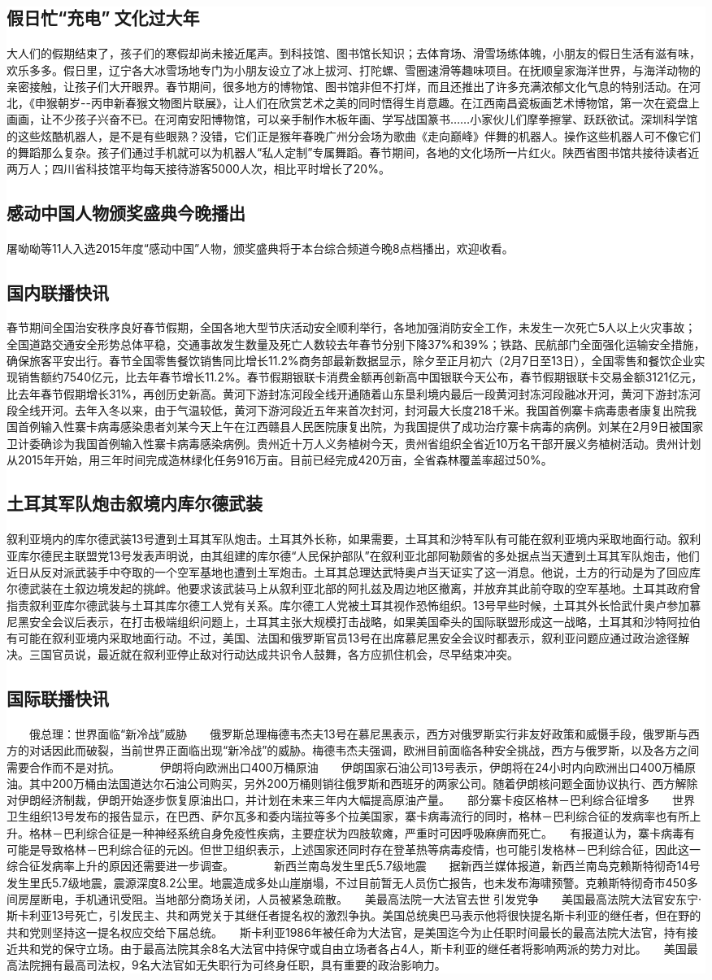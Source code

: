
## 假日忙“充电” 文化过大年


大人们的假期结束了，孩子们的寒假却尚未接近尾声。到科技馆、图书馆长知识；去体育场、滑雪场练体魄，小朋友的假日生活有滋有味，欢乐多多。假日里，辽宁各大冰雪场地专门为小朋友设立了冰上拔河、打陀螺、雪圈速滑等趣味项目。在抚顺皇家海洋世界，与海洋动物的亲密接触，让孩子们大开眼界。春节期间，很多地方的博物馆、图书馆非但不打烊，而且还推出了许多充满浓郁文化气息的特别活动。在河北，《申猴朝岁--丙申新春猴文物图片联展》，让人们在欣赏艺术之美的同时悟得生肖意趣。在江西南昌瓷板画艺术博物馆，第一次在瓷盘上画画，让不少孩子兴奋不已。在河南安阳博物馆，可以亲手制作木板年画、学写战国篆书……小家伙儿们摩拳擦掌、跃跃欲试。深圳科学馆的这些炫酷机器人，是不是有些眼熟？没错，它们正是猴年春晚广州分会场为歌曲《走向巅峰》伴舞的机器人。操作这些机器人可不像它们的舞蹈那么复杂。孩子们通过手机就可以为机器人“私人定制”专属舞蹈。春节期间，各地的文化场所一片红火。陕西省图书馆共接待读者近两万人；四川省科技馆平均每天接待游客5000人次，相比平时增长了20%。


## 感动中国人物颁奖盛典今晚播出


屠呦呦等11人入选2015年度“感动中国”人物，颁奖盛典将于本台综合频道今晚8点档播出，欢迎收看。


## 国内联播快讯


春节期间全国治安秩序良好春节假期，全国各地大型节庆活动安全顺利举行，各地加强消防安全工作，未发生一次死亡5人以上火灾事故；全国道路交通安全形势总体平稳，交通事故发生数量及死亡人数较去年春节分别下降37%和39%；铁路、民航部门全面强化运输安全措施，确保旅客平安出行。春节全国零售餐饮销售同比增长11.2%商务部最新数据显示，除夕至正月初六（2月7日至13日），全国零售和餐饮企业实现销售额约7540亿元，比去年春节增长11.2%。春节假期银联卡消费金额再创新高中国银联今天公布，春节假期银联卡交易金额3121亿元，比去年春节假期增长31%，再创历史新高。黄河下游封冻河段全线开通随着山东垦利境内最后一段黄河封冻河段融冰开河，黄河下游封冻河段全线开河。去年入冬以来，由于气温较低，黄河下游河段近五年来首次封河，封河最大长度218千米。我国首例寨卡病毒患者康复出院我国首例输入性寨卡病毒感染患者刘某今天上午在江西赣县人民医院康复出院，为我国提供了成功治疗寨卡病毒的病例。刘某在2月9日被国家卫计委确诊为我国首例输入性寨卡病毒感染病例。贵州近十万人义务植树今天，贵州省组织全省近10万名干部开展义务植树活动。贵州计划从2015年开始，用三年时间完成造林绿化任务916万亩。目前已经完成420万亩，全省森林覆盖率超过50%。


## 土耳其军队炮击叙境内库尔德武装


叙利亚境内的库尔德武装13号遭到土耳其军队炮击。土耳其外长称，如果需要，土耳其和沙特军队有可能在叙利亚境内采取地面行动。叙利亚库尔德民主联盟党13号发表声明说，由其组建的库尔德“人民保护部队”在叙利亚北部阿勒颇省的多处据点当天遭到土耳其军队炮击，他们近日从反对派武装手中夺取的一个空军基地也遭到土军炮击。土耳其总理达武特奥卢当天证实了这一消息。他说，土方的行动是为了回应库尔德武装在土叙边境发起的挑衅。他要求该武装马上从叙利亚北部的阿扎兹及周边地区撤离，并放弃其此前夺取的空军基地。土耳其政府曾指责叙利亚库尔德武装与土耳其库尔德工人党有关系。库尔德工人党被土耳其视作恐怖组织。13号早些时候，土耳其外长恰武什奥卢参加慕尼黑安全会议后表示，在打击极端组织问题上，土耳其主张大规模打击战略，如果美国牵头的国际联盟形成这一战略，土耳其和沙特阿拉伯有可能在叙利亚境内采取地面行动。不过，美国、法国和俄罗斯官员13号在出席慕尼黑安全会议时都表示，叙利亚问题应通过政治途径解决。三国官员说，最近就在叙利亚停止敌对行动达成共识令人鼓舞，各方应抓住机会，尽早结束冲突。


## 国际联播快讯


　　俄总理：世界面临“新冷战”威胁　　俄罗斯总理梅德韦杰夫13号在慕尼黑表示，西方对俄罗斯实行非友好政策和威慑手段，俄罗斯与西方的对话因此而破裂，当前世界正面临出现“新冷战”的威胁。梅德韦杰夫强调，欧洲目前面临各种安全挑战，西方与俄罗斯，以及各方之间需要合作而不是对抗。　　　　伊朗将向欧洲出口400万桶原油　　伊朗国家石油公司13号表示，伊朗将在24小时内向欧洲出口400万桶原油。其中200万桶由法国道达尔石油公司购买，另外200万桶则销往俄罗斯和西班牙的两家公司。随着伊朗核问题全面协议执行、西方解除对伊朗经济制裁，伊朗开始逐步恢复原油出口，并计划在未来三年内大幅提高原油产量。　　部分寨卡疫区格林－巴利综合征增多　　世界卫生组织13号发布的报告显示，在巴西、萨尔瓦多和委内瑞拉等多个拉美国家，寨卡病毒流行的同时，格林－巴利综合征的发病率也有所上升。格林－巴利综合征是一种神经系统自身免疫性疾病，主要症状为四肢软瘫，严重时可因呼吸麻痹而死亡。　　有报道认为，寨卡病毒有可能是导致格林－巴利综合征的元凶。但世卫组织表示，上述国家还同时存在登革热等病毒疫情，也可能引发格林－巴利综合征，因此这一综合征发病率上升的原因还需要进一步调查。　　　　新西兰南岛发生里氏5.7级地震　　据新西兰媒体报道，新西兰南岛克赖斯特彻奇14号发生里氏5.7级地震，震源深度8.2公里。地震造成多处山崖崩塌，不过目前暂无人员伤亡报告，也未发布海啸预警。克赖斯特彻奇市450多间房屋断电，手机通讯受阻。当地部分商场关闭，人员被紧急疏散。　　美最高法院一大法官去世 引发党争　　美国最高法院大法官安东宁·斯卡利亚13号死亡，引发民主、共和两党关于其继任者提名权的激烈争执。美国总统奥巴马表示他将很快提名斯卡利亚的继任者，但在野的共和党则坚持这一提名权应交给下届总统。　　斯卡利亚1986年被任命为大法官，是美国迄今为止任职时间最长的最高法院大法官，持有接近共和党的保守立场。由于最高法院其余8名大法官中持保守或自由立场者各占4人，斯卡利亚的继任者将影响两派的势力对比。　　美国最高法院拥有最高司法权，9名大法官如无失职行为可终身任职，具有重要的政治影响力。




